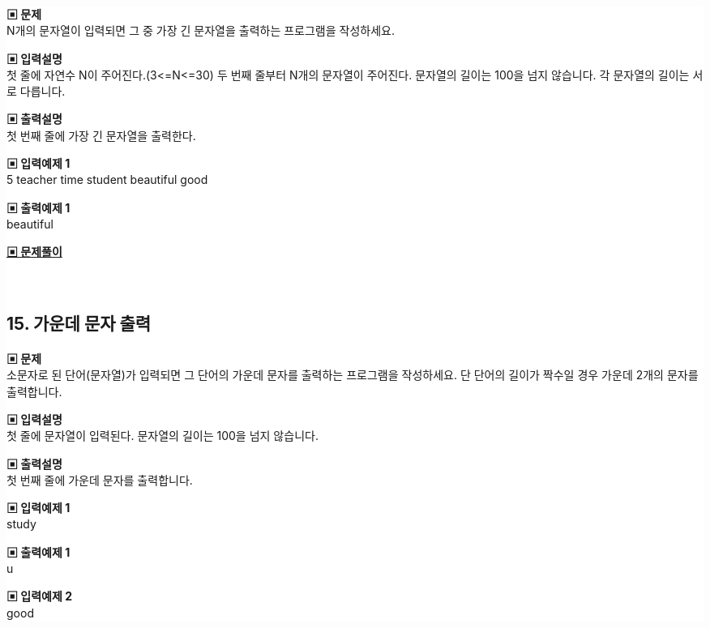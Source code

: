 **▣ 문제**
<br />
N개의 문자열이 입력되면 그 중 가장 긴 문자열을 출력하는 프로그램을 작성하세요.

**▣ 입력설명**
<br />
첫 줄에 자연수 N이 주어진다.(3<=N<=30)
두 번째 줄부터 N개의 문자열이 주어진다. 문자열의 길이는 100을 넘지 않습니다.
각 문자열의 길이는 서로 다릅니다.

**▣ 출력설명**
<br />
첫 번째 줄에 가장 긴 문자열을 출력한다.

**▣ 입력예제 1**
<br />
5
teacher
time
student
beautiful
good

**▣ 출력예제 1**
<br />
beautiful

[**▣ 문제풀이**](./01-14.js)

<br />

## 15. 가운데 문자 출력

**▣ 문제**
<br />
소문자로 된 단어(문자열)가 입력되면 그 단어의 가운데 문자를 출력하는 프로그램을 작성하세요. 단 단어의 길이가 짝수일 경우 가운데 2개의 문자를 출력합니다.

**▣ 입력설명**
<br />
첫 줄에 문자열이 입력된다. 문자열의 길이는 100을 넘지 않습니다.

**▣ 출력설명**
<br />
첫 번째 줄에 가운데 문자를 출력합니다.

**▣ 입력예제 1**
<br />
study

**▣ 출력예제 1**
<br />
u

**▣ 입력예제 2**
<br />
good

